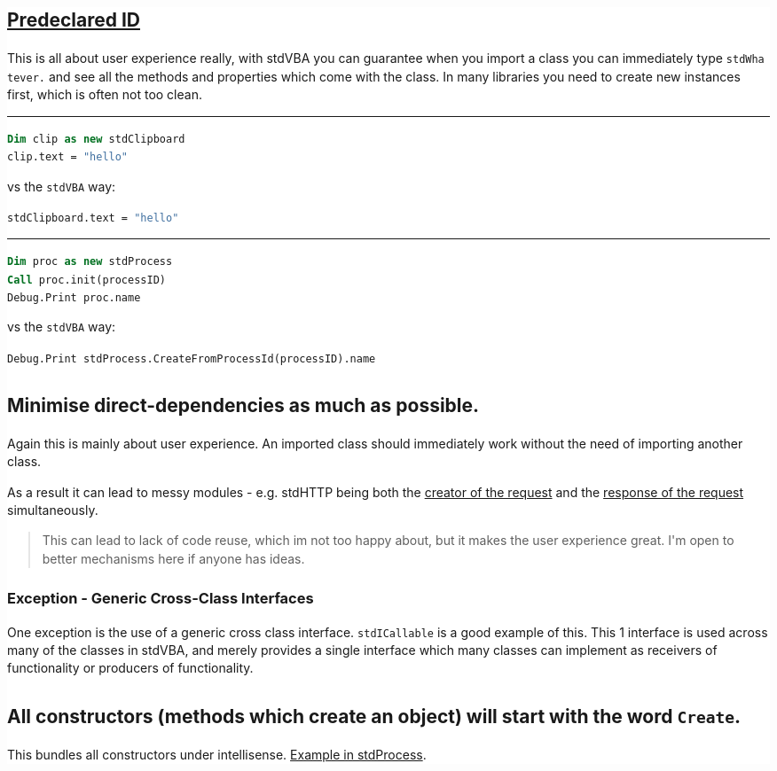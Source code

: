 ## [Predeclared ID](https://github.com/sancarn/stdVBA/blob/master/src/stdFiber.cls#L8)

This is all about user experience really, with stdVBA you can guarantee when you import a class you can immediately type `stdWhatever.` and see all the methods and properties which come with the class. In many libraries you need to create new instances first, which is often not too clean.

---

```vb
Dim clip as new stdClipboard
clip.text = "hello"
```

vs the `stdVBA` way:

```vb
stdClipboard.text = "hello"
```

---

```vb
Dim proc as new stdProcess
Call proc.init(processID)
Debug.Print proc.name
```

vs the `stdVBA` way:

```vb
Debug.Print stdProcess.CreateFromProcessId(processID).name
```

## Minimise direct-dependencies as much as possible.

Again this is mainly about user experience. An imported class should immediately work without the need of importing another class.

As a result it can lead to messy modules - e.g. stdHTTP being both the [creator of the request](https://github.com/sancarn/stdVBA/blob/master/src/stdHTTP.cls#L216-L219) and the [response of the request](https://github.com/sancarn/stdVBA/blob/master/src/stdHTTP.cls#L336-L385) simultaneously.

> This can lead to lack of code reuse, which im not too happy about, but it makes the user experience great. I'm open to better mechanisms here if anyone has ideas.

### Exception - Generic Cross-Class Interfaces

One exception is the use of a generic cross class interface. `stdICallable` is a good example of this. This 1 interface is used across many of the classes in stdVBA, and merely provides a single interface which many classes can implement as receivers of functionality or producers of functionality.

## All constructors (methods which create an object) will start with the word `Create`.

This bundles all constructors under intellisense. [Example in stdProcess](https://github.com/sancarn/stdVBA/blob/master/src/stdProcess.cls#L230-L314).

